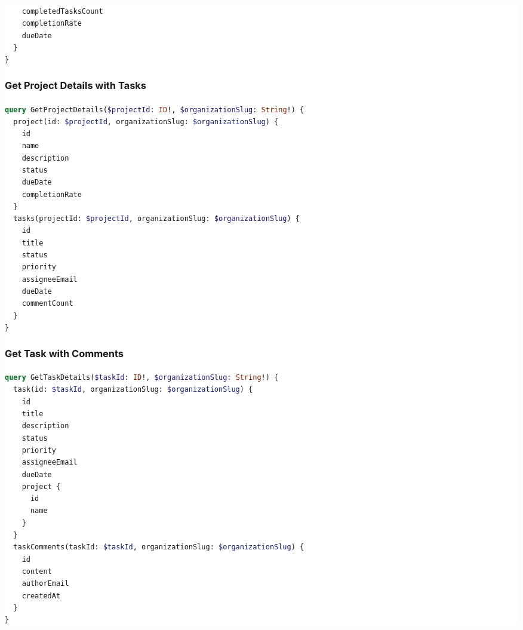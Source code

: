 ```graphql
    completedTasksCount
    completionRate
    dueDate
  }
}
```

### Get Project Details with Tasks
```graphql
query GetProjectDetails($projectId: ID!, $organizationSlug: String!) {
  project(id: $projectId, organizationSlug: $organizationSlug) {
    id
    name
    description
    status
    dueDate
    completionRate
  }
  tasks(projectId: $projectId, organizationSlug: $organizationSlug) {
    id
    title
    status
    priority
    assigneeEmail
    dueDate
    commentCount
  }
}
```

### Get Task with Comments
```graphql
query GetTaskDetails($taskId: ID!, $organizationSlug: String!) {
  task(id: $taskId, organizationSlug: $organizationSlug) {
    id
    title
    description
    status
    priority
    assigneeEmail
    dueDate
    project {
      id
      name
    }
  }
  taskComments(taskId: $taskId, organizationSlug: $organizationSlug) {
    id
    content
    authorEmail
    createdAt
  }
}
```
